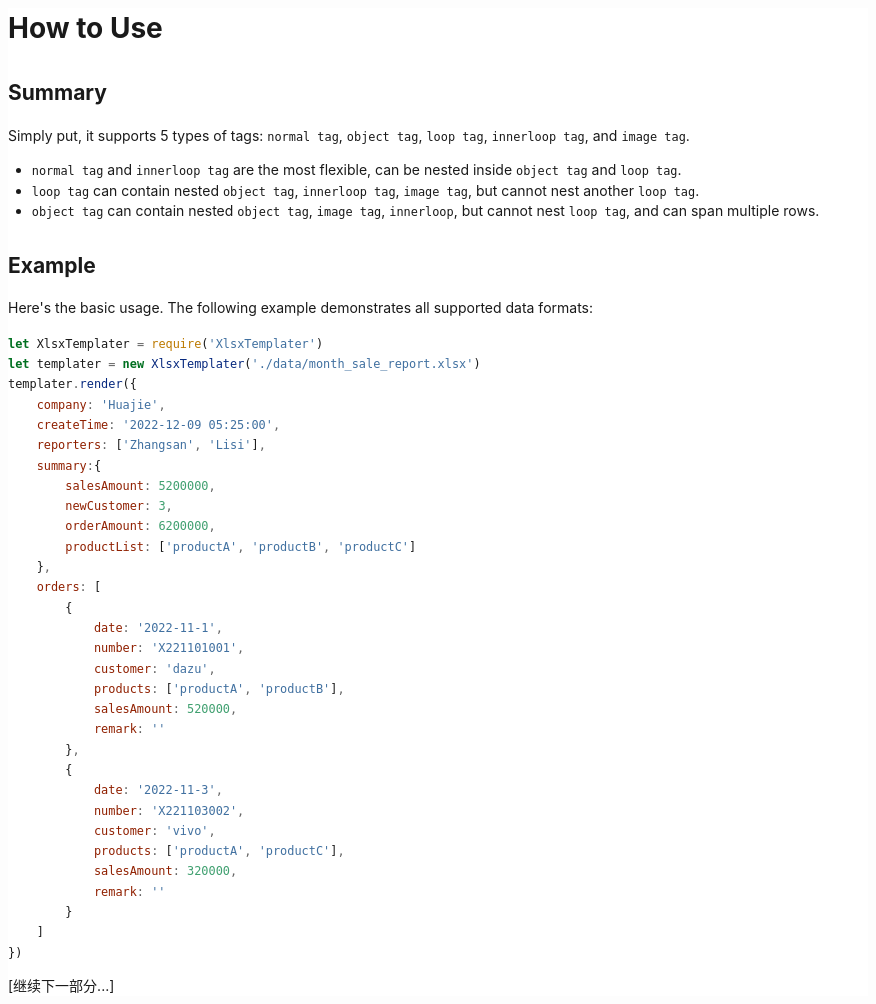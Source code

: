 # How to Use
## Summary
Simply put, it supports 5 types of tags: `normal tag`, `object tag`, `loop tag`, `innerloop tag`, and `image tag`.
- `normal tag` and `innerloop tag` are the most flexible, can be nested inside `object tag` and `loop tag`.
- `loop tag` can contain nested `object tag`, `innerloop tag`, `image tag`, but cannot nest another `loop tag`.
- `object tag` can contain nested `object tag`, `image tag`, `innerloop`, but cannot nest `loop tag`, and can span multiple rows.

## Example
Here's the basic usage.
The following example demonstrates all supported data formats:
```js
let XlsxTemplater = require('XlsxTemplater')
let templater = new XlsxTemplater('./data/month_sale_report.xlsx')
templater.render({
    company: 'Huajie',
    createTime: '2022-12-09 05:25:00',
    reporters: ['Zhangsan', 'Lisi'],
    summary:{
        salesAmount: 5200000,
        newCustomer: 3,
        orderAmount: 6200000,
        productList: ['productA', 'productB', 'productC']
    }, 
    orders: [
        {
            date: '2022-11-1', 
            number: 'X221101001',
            customer: 'dazu',
            products: ['productA', 'productB'],
            salesAmount: 520000,
            remark: ''
        },
        {
            date: '2022-11-3', 
            number: 'X221103002',
            customer: 'vivo',
            products: ['productA', 'productC'],
            salesAmount: 320000,
            remark: ''
        }
    ]
})
```

[继续下一部分...]
